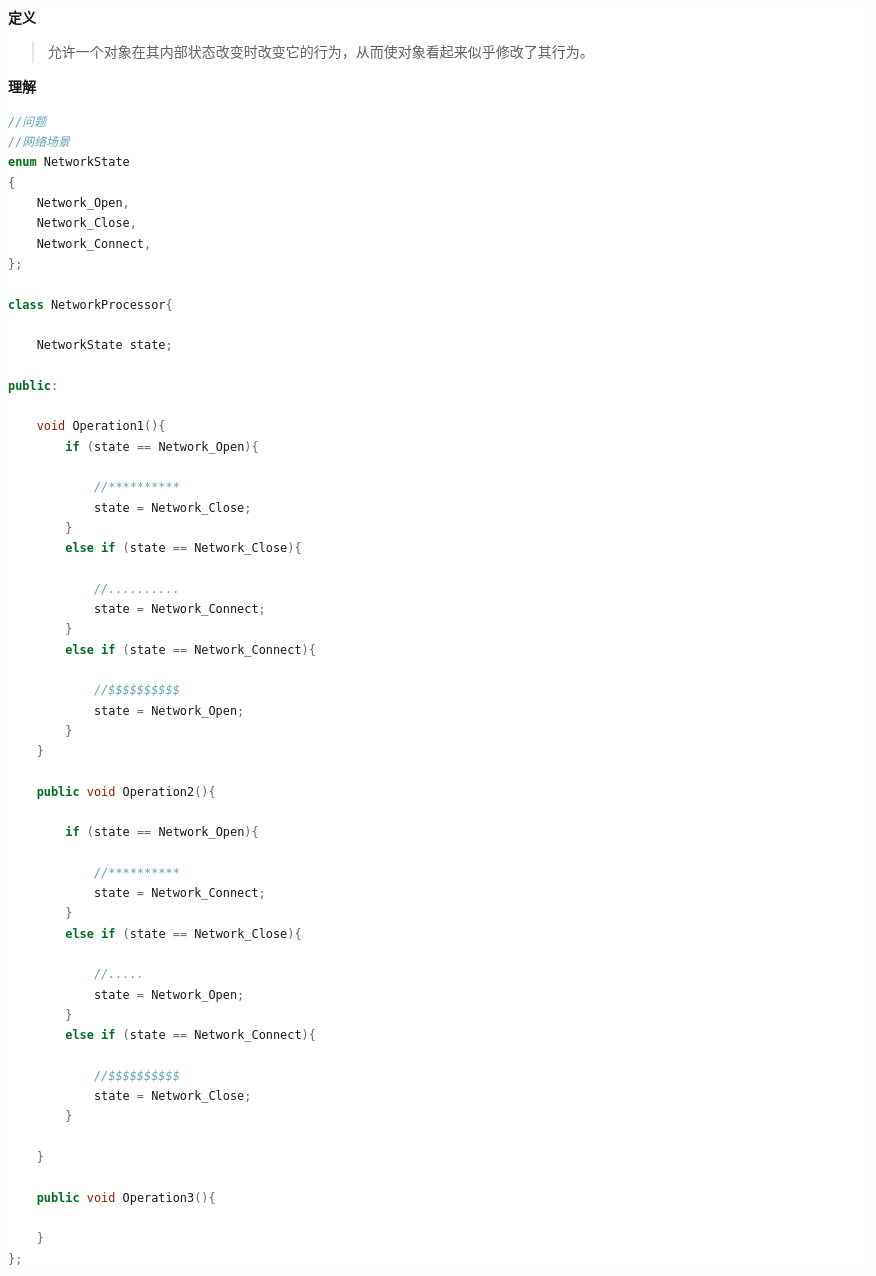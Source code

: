 **定义**

> 允许一个对象在其内部状态改变时改变它的行为，从而使对象看起来似乎修改了其行为。

**理解**

```C++
//问题
//网络场景
enum NetworkState
{
    Network_Open,
    Network_Close,
    Network_Connect,
};

class NetworkProcessor{
    
    NetworkState state;

public:
    
    void Operation1(){
        if (state == Network_Open){

            //**********
            state = Network_Close;
        }
        else if (state == Network_Close){

            //..........
            state = Network_Connect;
        }
        else if (state == Network_Connect){

            //$$$$$$$$$$
            state = Network_Open;
        }
    }

    public void Operation2(){

        if (state == Network_Open){
            
            //**********
            state = Network_Connect;
        }
        else if (state == Network_Close){

            //.....
            state = Network_Open;
        }
        else if (state == Network_Connect){

            //$$$$$$$$$$
            state = Network_Close;
        }
    
    }

    public void Operation3(){

    }
};
```
